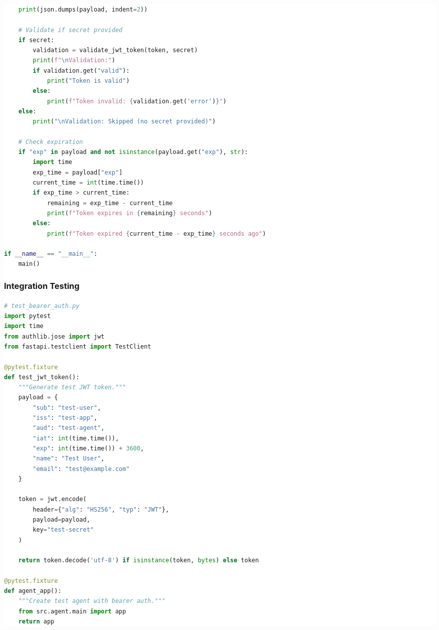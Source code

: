 ```python
    print(json.dumps(payload, indent=2))

    # Validate if secret provided
    if secret:
        validation = validate_jwt_token(token, secret)
        print(f"\nValidation:")
        if validation.get("valid"):
            print("Token is valid")
        else:
            print(f"Token invalid: {validation.get('error')}")
    else:
        print("\nValidation: Skipped (no secret provided)")

    # Check expiration
    if "exp" in payload and not isinstance(payload.get("exp"), str):
        import time
        exp_time = payload["exp"]
        current_time = int(time.time())
        if exp_time > current_time:
            remaining = exp_time - current_time
            print(f"Token expires in {remaining} seconds")
        else:
            print(f"Token expired {current_time - exp_time} seconds ago")

if __name__ == "__main__":
    main()
```

### Integration Testing

```python
# test_bearer_auth.py
import pytest
import time
from authlib.jose import jwt
from fastapi.testclient import TestClient

@pytest.fixture
def test_jwt_token():
    """Generate test JWT token."""
    payload = {
        "sub": "test-user",
        "iss": "test-app",
        "aud": "test-agent",
        "iat": int(time.time()),
        "exp": int(time.time()) + 3600,
        "name": "Test User",
        "email": "test@example.com"
    }

    token = jwt.encode(
        header={"alg": "HS256", "typ": "JWT"},
        payload=payload,
        key="test-secret"
    )

    return token.decode('utf-8') if isinstance(token, bytes) else token

@pytest.fixture
def agent_app():
    """Create test agent with bearer auth."""
    from src.agent.main import app
    return app
```